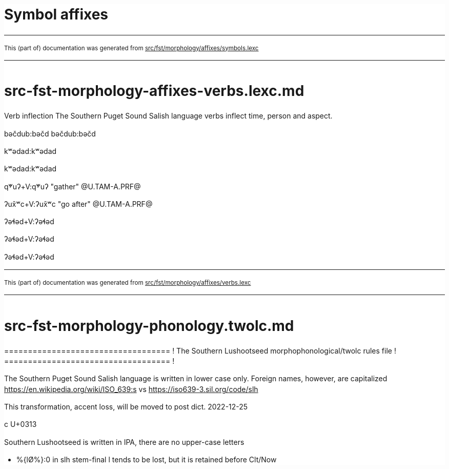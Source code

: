 
# Symbol affixes

* * *

<small>This (part of) documentation was generated from [src/fst/morphology/affixes/symbols.lexc](https://github.com/giellalt/lang-slh/blob/main/src/fst/morphology/affixes/symbols.lexc)</small>

---

# src-fst-morphology-affixes-verbs.lexc.md 

Verb inflection
The Southern Puget Sound Salish language verbs inflect time, person and aspect.

bəčdub:bəčd
bəčdub:bəčd

kʷədad:kʷədad

kʷədad:kʷədad

q̓ʷuʔ+V:q̓ʷuʔ "gather"
@U.TAM-A.PRF@

ʔux̌ʷc+V:ʔux̌ʷc "go after"
@U.TAM-A.PRF@

ʔəɬəd+V:ʔəɬəd

ʔəɬəd+V:ʔəɬəd

ʔəɬəd+V:ʔəɬəd

* * *

<small>This (part of) documentation was generated from [src/fst/morphology/affixes/verbs.lexc](https://github.com/giellalt/lang-slh/blob/main/src/fst/morphology/affixes/verbs.lexc)</small>

---

# src-fst-morphology-phonology.twolc.md 

=================================== !
The Southern Lushootseed morphophonological/twolc rules file !
=================================== !

The Southern Puget Sound Salish language is written in lower case only. Foreign names, however,
are capitalized https://en.wikipedia.org/wiki/ISO_639:s vs https://iso639-3.sil.org/code/slh

This transformation, accent loss, will be moved to post dict. 2022-12-25

c U+0313

Southern Lushootseed is written in IPA, there are no upper-case letters
* %{lØ%}:0    in slh stem-final l tends to be lost, but it is retained before Clt/Now

